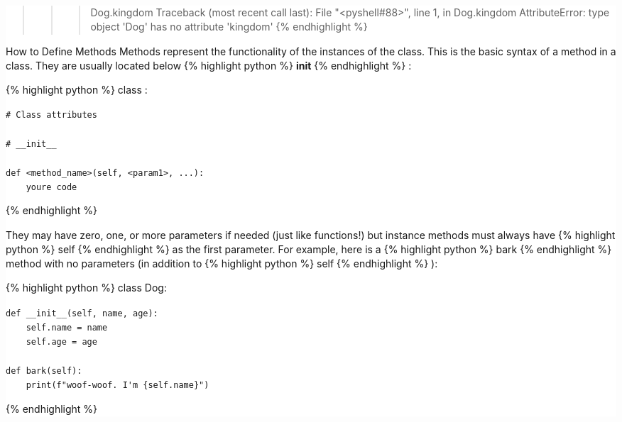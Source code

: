 >>> Dog.kingdom
Traceback (most recent call last):
  File "<pyshell#88>", line 1, in <module>
    Dog.kingdom
AttributeError: type object 'Dog' has no attribute 'kingdom'
{% endhighlight %}

How to Define Methods
Methods represent the functionality of the instances of the class.
This is the basic syntax of a method in a class. They are usually located below 
{% highlight python %}
__init__
{% endhighlight %}
: 

{% highlight python %}
class <ClassName>:

    # Class attributes

    # __init__

    def <method_name>(self, <param1>, ...):
        youre code
{% endhighlight %}

They may have zero, one, or more parameters if needed (just like functions!) but instance methods must always have 
{% highlight python %}
self
{% endhighlight %}
 as the first parameter.
For example, here is a 
{% highlight python %}
bark
{% endhighlight %}
 method with no parameters (in addition to 
{% highlight python %}
self
{% endhighlight %}
):

{% highlight python %}
class Dog:

    def __init__(self, name, age):
        self.name = name
        self.age = age

    def bark(self):
        print(f"woof-woof. I'm {self.name}")
{% endhighlight %}
